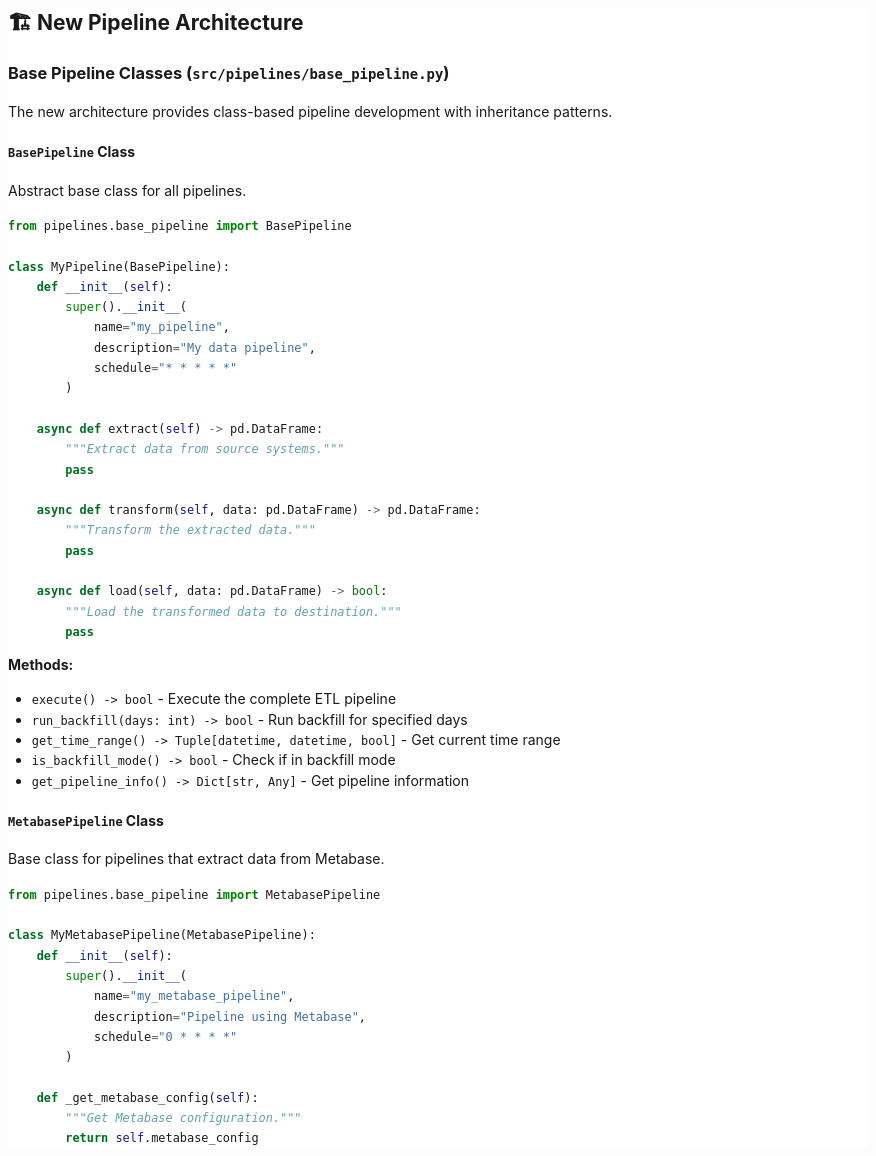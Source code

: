 ## 🏗️ New Pipeline Architecture

### Base Pipeline Classes (`src/pipelines/base_pipeline.py`)

The new architecture provides class-based pipeline development with inheritance patterns.

#### `BasePipeline` Class

Abstract base class for all pipelines.

```python
from pipelines.base_pipeline import BasePipeline

class MyPipeline(BasePipeline):
    def __init__(self):
        super().__init__(
            name="my_pipeline",
            description="My data pipeline",
            schedule="* * * * *"
        )
    
    async def extract(self) -> pd.DataFrame:
        """Extract data from source systems."""
        pass
    
    async def transform(self, data: pd.DataFrame) -> pd.DataFrame:
        """Transform the extracted data."""
        pass
    
    async def load(self, data: pd.DataFrame) -> bool:
        """Load the transformed data to destination."""
        pass
```

**Methods:**
- `execute() -> bool` - Execute the complete ETL pipeline
- `run_backfill(days: int) -> bool` - Run backfill for specified days
- `get_time_range() -> Tuple[datetime, datetime, bool]` - Get current time range
- `is_backfill_mode() -> bool` - Check if in backfill mode
- `get_pipeline_info() -> Dict[str, Any]` - Get pipeline information

#### `MetabasePipeline` Class

Base class for pipelines that extract data from Metabase.

```python
from pipelines.base_pipeline import MetabasePipeline

class MyMetabasePipeline(MetabasePipeline):
    def __init__(self):
        super().__init__(
            name="my_metabase_pipeline",
            description="Pipeline using Metabase",
            schedule="0 * * * *"
        )
    
    def _get_metabase_config(self):
        """Get Metabase configuration."""
        return self.metabase_config
```

